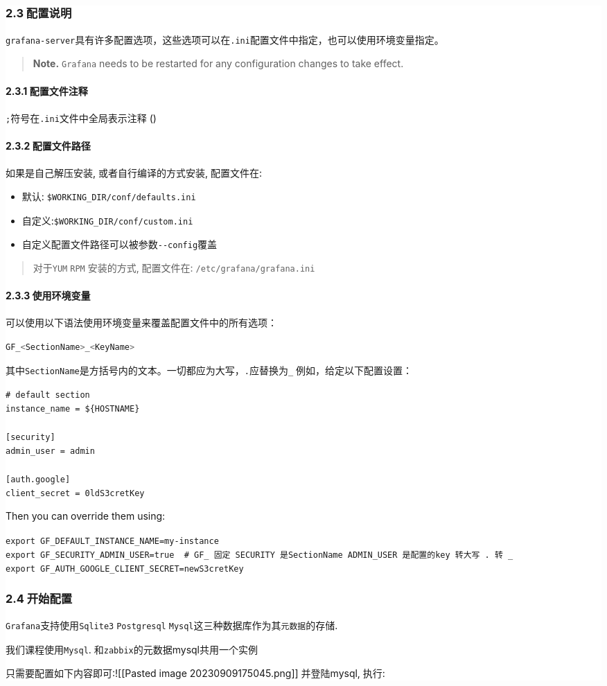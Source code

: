 ### 2.3 配置说明

`grafana-server`具有许多配置选项，这些选项可以在`.ini`配置文件中指定，也可以使用环境变量指定。

> **Note.** `Grafana` needs to be restarted for any configuration changes to take effect.

#### 2.3.1 配置文件注释

`;`符号在`.ini`文件中全局表示注释 ()

#### 2.3.2 配置文件路径

如果是自己解压安装, 或者自行编译的方式安装, 配置文件在:

- 默认: `$WORKING_DIR/conf/defaults.ini`
  
- 自定义:`$WORKING_DIR/conf/custom.ini`
  
- 自定义配置文件路径可以被参数`--config`覆盖
  

> 对于`YUM` `RPM` 安装的方式, 配置文件在: `/etc/grafana/grafana.ini`

#### 2.3.3 使用环境变量

可以使用以下语法使用环境变量来覆盖配置文件中的所有选项：

```bash
GF_<SectionName>_<KeyName>
```

其中`SectionName`是方括号内的文本。一切都应为大写，`.`应替换为`_` 例如，给定以下配置设置：

```shell
# default section
instance_name = ${HOSTNAME}

[security]
admin_user = admin

[auth.google]
client_secret = 0ldS3cretKey
```

Then you can override them using:

```shell
export GF_DEFAULT_INSTANCE_NAME=my-instance
export GF_SECURITY_ADMIN_USER=true	# GF_ 固定 SECURITY 是SectionName ADMIN_USER 是配置的key 转大写 . 转 _
export GF_AUTH_GOOGLE_CLIENT_SECRET=newS3cretKey
```

### 2.4 开始配置

`Grafana`支持使用`Sqlite3` `Postgresql` `Mysql`这三种数据库作为其`元数据`的存储.

我们课程使用`Mysql`. 和`zabbix`的元数据mysql共用一个实例

只需要配置如下内容即可:![[Pasted image 20230909175045.png]]
并登陆mysql, 执行:
